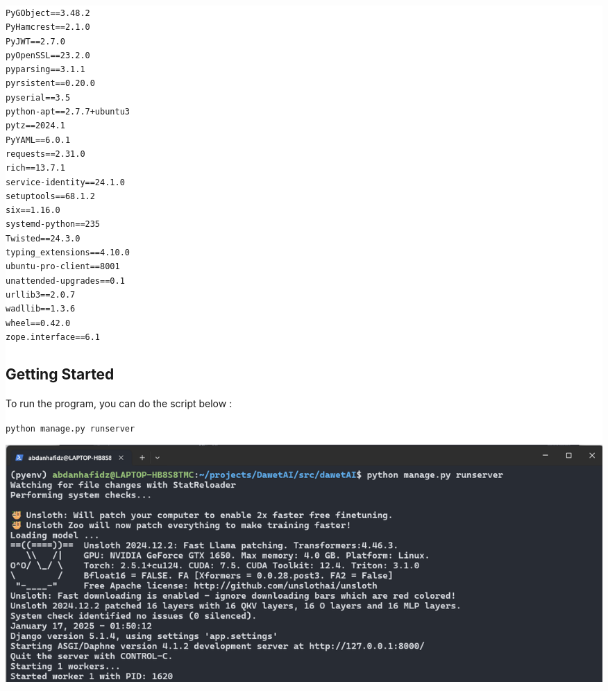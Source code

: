 ```text
PyGObject==3.48.2
PyHamcrest==2.1.0
PyJWT==2.7.0
pyOpenSSL==23.2.0
pyparsing==3.1.1
pyrsistent==0.20.0
pyserial==3.5
python-apt==2.7.7+ubuntu3
pytz==2024.1
PyYAML==6.0.1
requests==2.31.0
rich==13.7.1
service-identity==24.1.0
setuptools==68.1.2
six==1.16.0
systemd-python==235
Twisted==24.3.0
typing_extensions==4.10.0
ubuntu-pro-client==8001
unattended-upgrades==0.1
urllib3==2.0.7
wadllib==1.3.6
wheel==0.42.0
zope.interface==6.1
```

## Getting Started

To run the program, you can do the script below :

```shell
python manage.py runserver
```

![alt text](documentation/assets/image-1.png)
